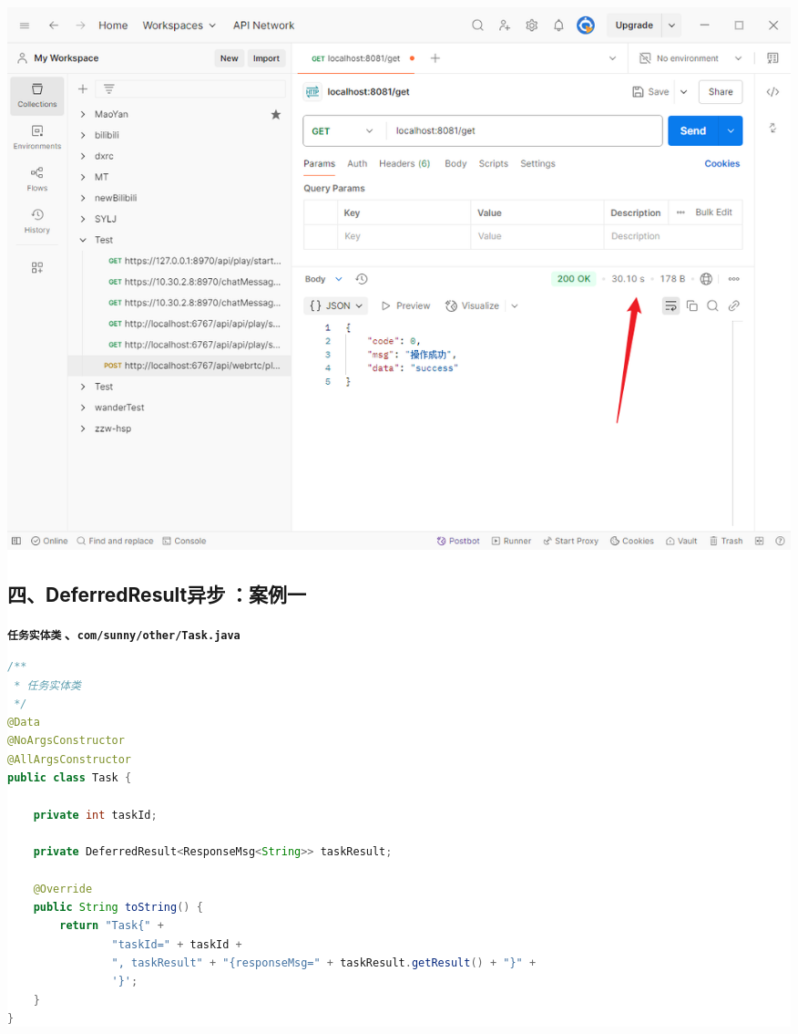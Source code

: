 ![image-20250417164000921](assets/image-20250417164000921.png)

## 四、DeferredResult异步 ：案例一

**`任务实体类` 、`com/sunny/other/Task.java`**

```java
/**
 * 任务实体类
 */
@Data
@NoArgsConstructor
@AllArgsConstructor
public class Task {

    private int taskId;

    private DeferredResult<ResponseMsg<String>> taskResult;

    @Override
    public String toString() {
        return "Task{" +
                "taskId=" + taskId +
                ", taskResult" + "{responseMsg=" + taskResult.getResult() + "}" +
                '}';
    }
}
```
